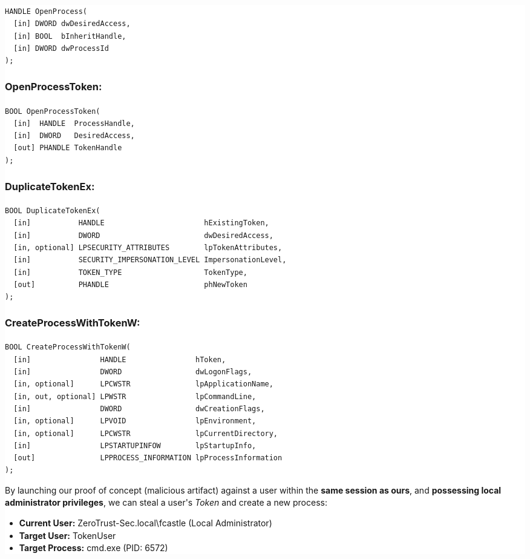 ```cp
HANDLE OpenProcess(
  [in] DWORD dwDesiredAccess,
  [in] BOOL  bInheritHandle,
  [in] DWORD dwProcessId
);
```

### OpenProcessToken:

```cp
BOOL OpenProcessToken(
  [in]  HANDLE  ProcessHandle,
  [in]  DWORD   DesiredAccess,
  [out] PHANDLE TokenHandle
);
```

### DuplicateTokenEx:

```cp
BOOL DuplicateTokenEx(
  [in]           HANDLE                       hExistingToken,
  [in]           DWORD                        dwDesiredAccess,
  [in, optional] LPSECURITY_ATTRIBUTES        lpTokenAttributes,
  [in]           SECURITY_IMPERSONATION_LEVEL ImpersonationLevel,
  [in]           TOKEN_TYPE                   TokenType,
  [out]          PHANDLE                      phNewToken
);
```

### CreateProcessWithTokenW:

```cp
BOOL CreateProcessWithTokenW(
  [in]                HANDLE                hToken,
  [in]                DWORD                 dwLogonFlags,
  [in, optional]      LPCWSTR               lpApplicationName,
  [in, out, optional] LPWSTR                lpCommandLine,
  [in]                DWORD                 dwCreationFlags,
  [in, optional]      LPVOID                lpEnvironment,
  [in, optional]      LPCWSTR               lpCurrentDirectory,
  [in]                LPSTARTUPINFOW        lpStartupInfo,
  [out]               LPPROCESS_INFORMATION lpProcessInformation
);
```

By launching our proof of concept (malicious artifact) against a user within the **same session as ours**, and **possessing local administrator privileges**, we can steal a user's *Token* and create a new process:

  - **Current User:** ZeroTrust-Sec.local\fcastle (Local Administrator)
  - **Target User:** TokenUser
  - **Target Process:** cmd.exe (PID: 6572)
